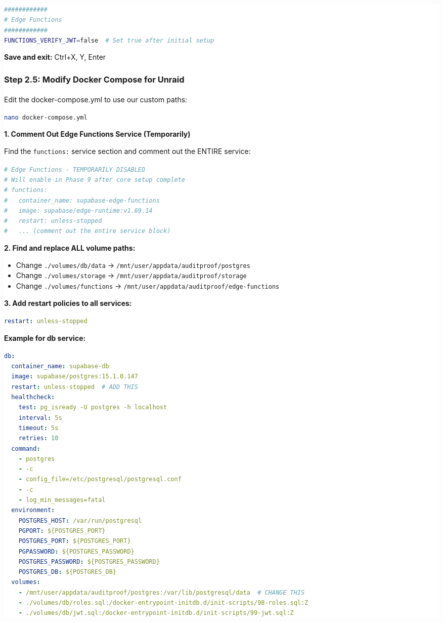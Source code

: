 ```bash
############
# Edge Functions
############
FUNCTIONS_VERIFY_JWT=false  # Set true after initial setup
```

**Save and exit:** Ctrl+X, Y, Enter

### Step 2.5: Modify Docker Compose for Unraid

Edit the docker-compose.yml to use our custom paths:

```bash
nano docker-compose.yml
```

**1. Comment Out Edge Functions Service (Temporarily)**

Find the `functions:` service section and comment out the ENTIRE service:

```yaml
# Edge Functions - TEMPORARILY DISABLED
# Will enable in Phase 9 after core setup complete
# functions:
#   container_name: supabase-edge-functions
#   image: supabase/edge-runtime:v1.69.14
#   restart: unless-stopped
#   ... (comment out the entire service block)
```

**2. Find and replace ALL volume paths:**
- Change `./volumes/db/data` → `/mnt/user/appdata/auditproof/postgres`
- Change `./volumes/storage` → `/mnt/user/appdata/auditproof/storage`
- Change `./volumes/functions` → `/mnt/user/appdata/auditproof/edge-functions`

**3. Add restart policies to all services:**
```yaml
restart: unless-stopped
```

**Example for db service:**
```yaml
db:
  container_name: supabase-db
  image: supabase/postgres:15.1.0.147
  restart: unless-stopped  # ADD THIS
  healthcheck:
    test: pg_isready -U postgres -h localhost
    interval: 5s
    timeout: 5s
    retries: 10
  command:
    - postgres
    - -c
    - config_file=/etc/postgresql/postgresql.conf
    - -c
    - log_min_messages=fatal
  environment:
    POSTGRES_HOST: /var/run/postgresql
    PGPORT: ${POSTGRES_PORT}
    POSTGRES_PORT: ${POSTGRES_PORT}
    PGPASSWORD: ${POSTGRES_PASSWORD}
    POSTGRES_PASSWORD: ${POSTGRES_PASSWORD}
    POSTGRES_DB: ${POSTGRES_DB}
  volumes:
    - /mnt/user/appdata/auditproof/postgres:/var/lib/postgresql/data  # CHANGE THIS
    - ./volumes/db/roles.sql:/docker-entrypoint-initdb.d/init-scripts/98-roles.sql:Z
    - ./volumes/db/jwt.sql:/docker-entrypoint-initdb.d/init-scripts/99-jwt.sql:Z
```
